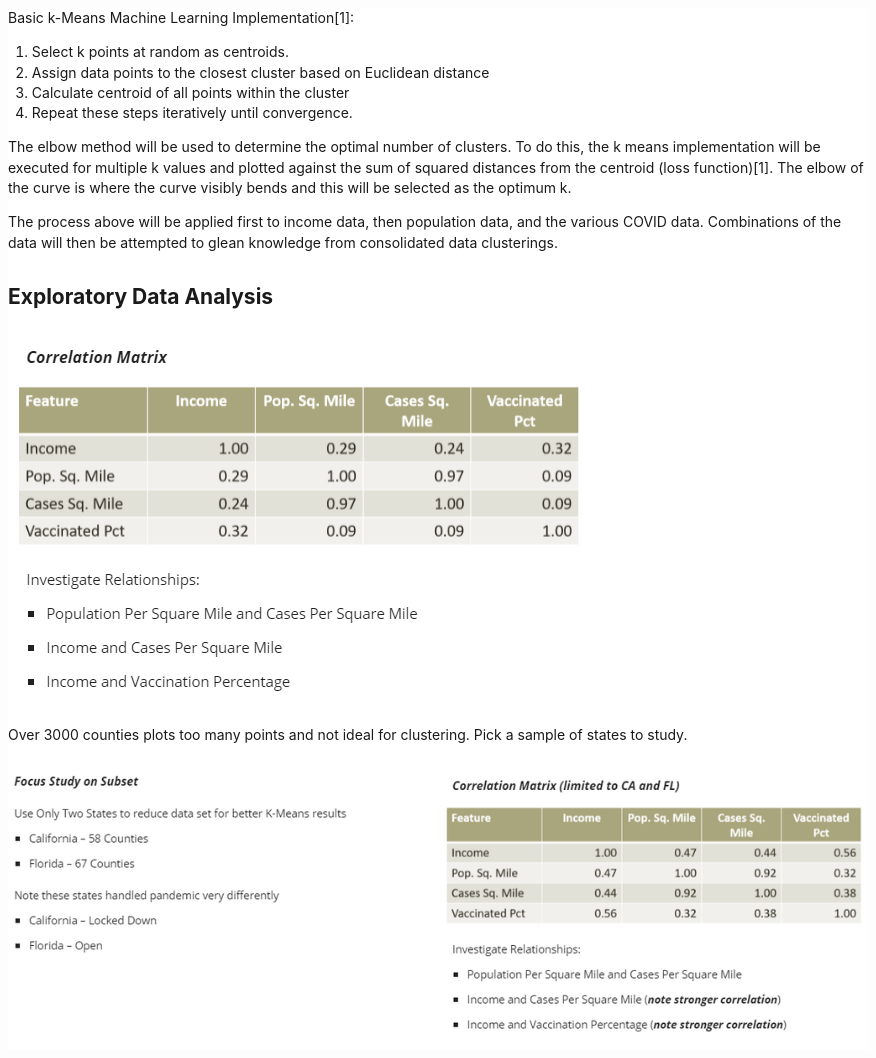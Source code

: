 Basic k-Means Machine Learning Implementation[1]:
1.  Select k points at random as centroids.
2.  Assign data points to the closest cluster based on Euclidean distance
3.  Calculate centroid of all points within the cluster
4.  Repeat these steps iteratively until convergence.

The elbow method will be used to determine the optimal number of clusters.  To do this, the k means implementation will be executed for multiple k values and plotted against the sum of squared distances from the centroid (loss function)[1].  The elbow of the curve is where the curve visibly bends and this will be selected as the optimum k.

The process above will be applied first to income data, then population data, and the various COVID data.  Combinations of the data will then be attempted to glean knowledge from consolidated data clusterings.

## Exploratory Data Analysis

![All Counties Correlation](Images/All_Counties_Correlation.png)

Over 3000 counties plots too many points and not ideal for clustering.  Pick a sample of states to study.

![CAFL_Correlation](Images/CAFL_Correlation.png)
